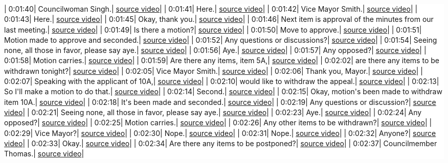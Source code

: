 | 0:01:40| Councilwoman Singh.| [source video](https://archive.org/details/city-council-r-265-240206-1?start=100)|
| 0:01:41| Here.| [source video](https://archive.org/details/city-council-r-265-240206-1?start=101)|
| 0:01:42| Vice Mayor Smith.| [source video](https://archive.org/details/city-council-r-265-240206-1?start=102)|
| 0:01:43| Here.| [source video](https://archive.org/details/city-council-r-265-240206-1?start=103)|
| 0:01:45| Okay, thank you.| [source video](https://archive.org/details/city-council-r-265-240206-1?start=105)|
| 0:01:46| Next item is approval of the minutes from our last meeting.| [source video](https://archive.org/details/city-council-r-265-240206-1?start=106)|
| 0:01:49| Is there a motion?| [source video](https://archive.org/details/city-council-r-265-240206-1?start=109)|
| 0:01:50| Move to approve.| [source video](https://archive.org/details/city-council-r-265-240206-1?start=110)|
| 0:01:51| Motion made to approve and seconded.| [source video](https://archive.org/details/city-council-r-265-240206-1?start=111)|
| 0:01:52| Any questions or discussions?| [source video](https://archive.org/details/city-council-r-265-240206-1?start=112)|
| 0:01:54| Seeing none, all those in favor, please say aye.| [source video](https://archive.org/details/city-council-r-265-240206-1?start=114)|
| 0:01:56| Aye.| [source video](https://archive.org/details/city-council-r-265-240206-1?start=116)|
| 0:01:57| Any opposed?| [source video](https://archive.org/details/city-council-r-265-240206-1?start=117)|
| 0:01:58| Motion carries.| [source video](https://archive.org/details/city-council-r-265-240206-1?start=118)|
| 0:01:59| Are there any items, item 5A,| [source video](https://archive.org/details/city-council-r-265-240206-1?start=119)|
| 0:02:02| are there any items to be withdrawn tonight?| [source video](https://archive.org/details/city-council-r-265-240206-1?start=122)|
| 0:02:05| Vice Mayor Smith.| [source video](https://archive.org/details/city-council-r-265-240206-1?start=125)|
| 0:02:06| Thank you, Mayor.| [source video](https://archive.org/details/city-council-r-265-240206-1?start=126)|
| 0:02:07| Speaking with the applicant of 10A,| [source video](https://archive.org/details/city-council-r-265-240206-1?start=127)|
| 0:02:10| would like to withdraw the appeal.| [source video](https://archive.org/details/city-council-r-265-240206-1?start=130)|
| 0:02:13| So I'll make a motion to do that.| [source video](https://archive.org/details/city-council-r-265-240206-1?start=133)|
| 0:02:14| Second.| [source video](https://archive.org/details/city-council-r-265-240206-1?start=134)|
| 0:02:15| Okay, motion's been made to withdraw item 10A.| [source video](https://archive.org/details/city-council-r-265-240206-1?start=135)|
| 0:02:18| It's been made and seconded.| [source video](https://archive.org/details/city-council-r-265-240206-1?start=138)|
| 0:02:19| Any questions or discussion?| [source video](https://archive.org/details/city-council-r-265-240206-1?start=139)|
| 0:02:21| Seeing none, all those in favor, please say aye.| [source video](https://archive.org/details/city-council-r-265-240206-1?start=141)|
| 0:02:23| Aye.| [source video](https://archive.org/details/city-council-r-265-240206-1?start=143)|
| 0:02:24| Any opposed?| [source video](https://archive.org/details/city-council-r-265-240206-1?start=144)|
| 0:02:25| Motion carries.| [source video](https://archive.org/details/city-council-r-265-240206-1?start=145)|
| 0:02:26| Any other items to be withdrawn?| [source video](https://archive.org/details/city-council-r-265-240206-1?start=146)|
| 0:02:29| Vice Mayor?| [source video](https://archive.org/details/city-council-r-265-240206-1?start=149)|
| 0:02:30| Nope.| [source video](https://archive.org/details/city-council-r-265-240206-1?start=150)|
| 0:02:31| Nope.| [source video](https://archive.org/details/city-council-r-265-240206-1?start=151)|
| 0:02:32| Anyone?| [source video](https://archive.org/details/city-council-r-265-240206-1?start=152)|
| 0:02:33| Okay.| [source video](https://archive.org/details/city-council-r-265-240206-1?start=153)|
| 0:02:34| Are there any items to be postponed?| [source video](https://archive.org/details/city-council-r-265-240206-1?start=154)|
| 0:02:37| Councilmember Thomas.| [source video](https://archive.org/details/city-council-r-265-240206-1?start=157)|
